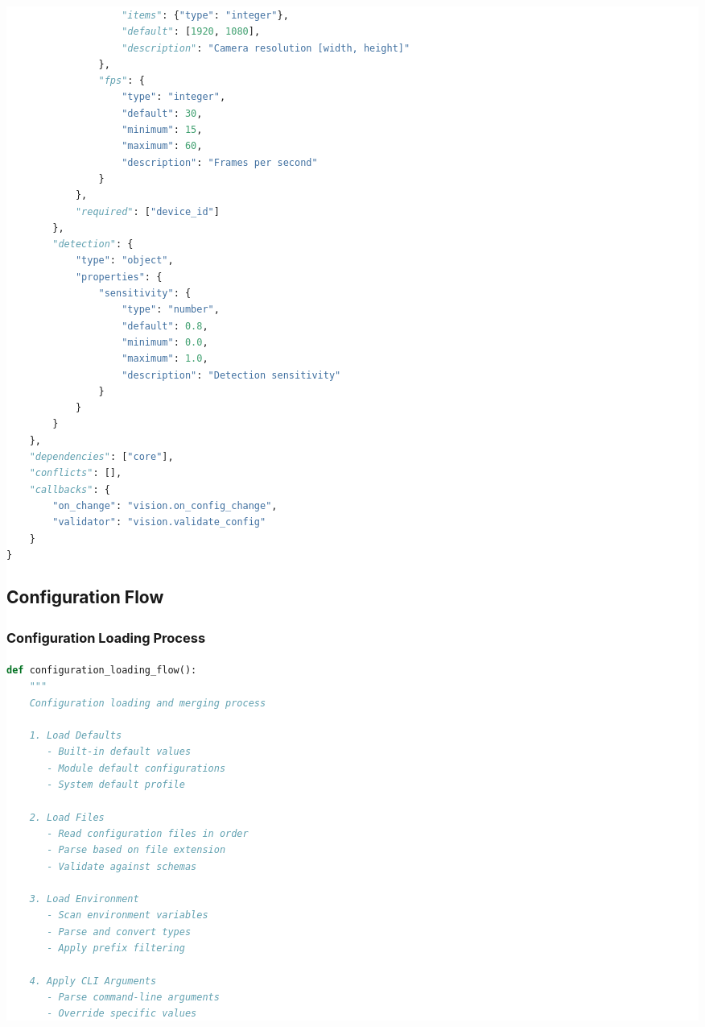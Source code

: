 ```python
                    "items": {"type": "integer"},
                    "default": [1920, 1080],
                    "description": "Camera resolution [width, height]"
                },
                "fps": {
                    "type": "integer",
                    "default": 30,
                    "minimum": 15,
                    "maximum": 60,
                    "description": "Frames per second"
                }
            },
            "required": ["device_id"]
        },
        "detection": {
            "type": "object",
            "properties": {
                "sensitivity": {
                    "type": "number",
                    "default": 0.8,
                    "minimum": 0.0,
                    "maximum": 1.0,
                    "description": "Detection sensitivity"
                }
            }
        }
    },
    "dependencies": ["core"],
    "conflicts": [],
    "callbacks": {
        "on_change": "vision.on_config_change",
        "validator": "vision.validate_config"
    }
}
```

## Configuration Flow

### Configuration Loading Process

```python
def configuration_loading_flow():
    """
    Configuration loading and merging process

    1. Load Defaults
       - Built-in default values
       - Module default configurations
       - System default profile

    2. Load Files
       - Read configuration files in order
       - Parse based on file extension
       - Validate against schemas

    3. Load Environment
       - Scan environment variables
       - Parse and convert types
       - Apply prefix filtering

    4. Apply CLI Arguments
       - Parse command-line arguments
       - Override specific values
```